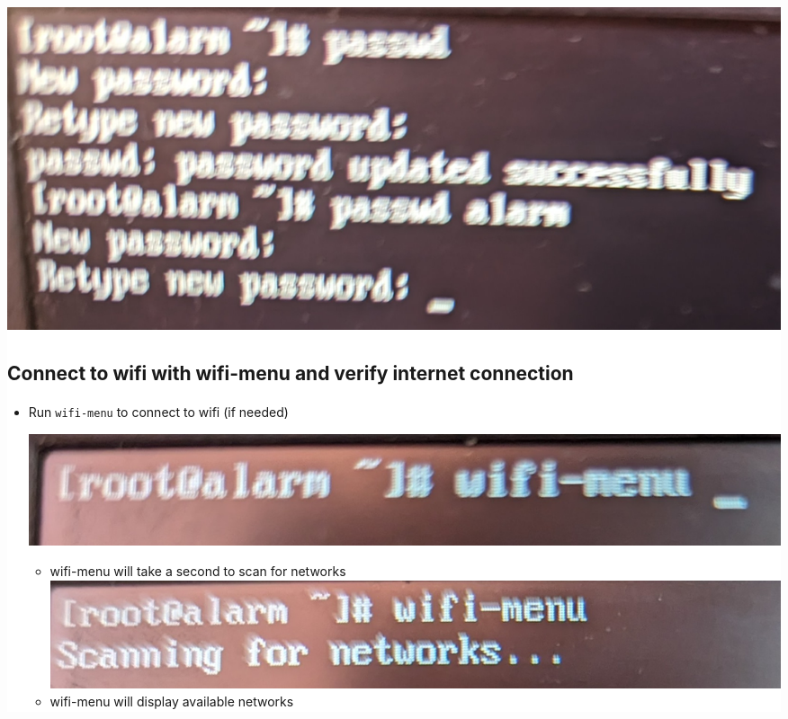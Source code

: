    ![confirm alarm password](files/PXL_20230701_214524205.jpg)
## Connect to wifi with wifi-menu and verify internet connection
 - Run `wifi-menu` to connect to wifi (if needed)

     ![run wifi-menu](files/PXL_20230701_210544636.jpg)
     - wifi-menu will take a second to scan for networks
       ![wifi-menu loading](files/PXL_20230701_210550375.jpg)
     - wifi-menu will display available networks